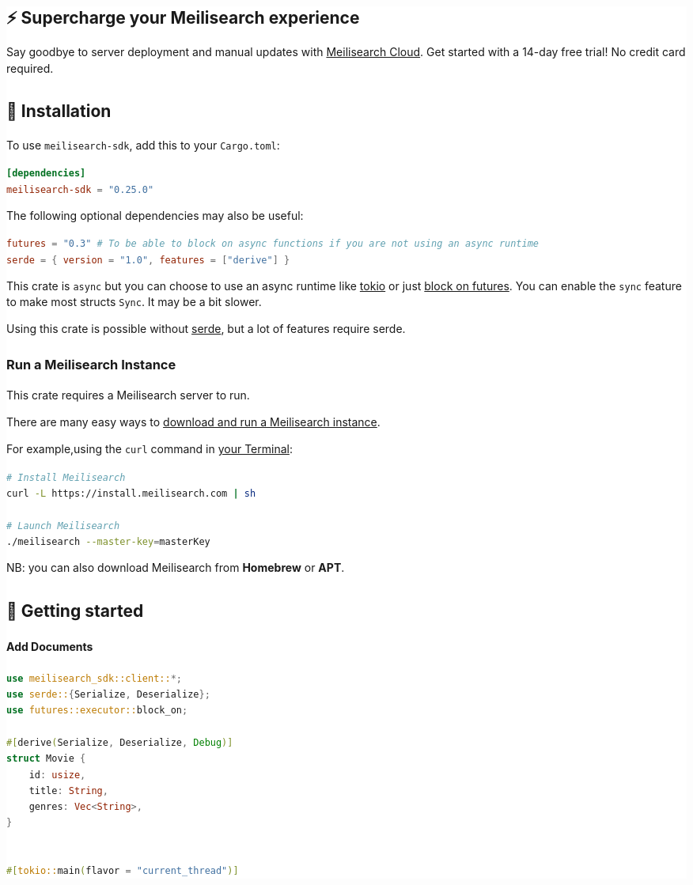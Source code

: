 ## ⚡ Supercharge your Meilisearch experience

Say goodbye to server deployment and manual updates with [Meilisearch Cloud](https://www.meilisearch.com/cloud?utm_campaign=oss&utm_source=github&utm_medium=meilisearch-rust). Get started with a 14-day free trial! No credit card required.

## 🔧 Installation

To use `meilisearch-sdk`, add this to your `Cargo.toml`:

```toml
[dependencies]
meilisearch-sdk = "0.25.0"
```

The following optional dependencies may also be useful:

```toml
futures = "0.3" # To be able to block on async functions if you are not using an async runtime
serde = { version = "1.0", features = ["derive"] }
```

This crate is `async` but you can choose to use an async runtime like [tokio](https://crates.io/crates/tokio) or just [block on futures](https://docs.rs/futures/latest/futures/executor/fn.block_on.html).
You can enable the `sync` feature to make most structs `Sync`. It may be a bit slower.

Using this crate is possible without [serde](https://crates.io/crates/serde), but a lot of features require serde.

### Run a Meilisearch Instance 

This crate requires a Meilisearch server to run.

There are many easy ways to [download and run a Meilisearch instance](https://www.meilisearch.com/docs/learn/getting_started/installation).

For example,using the `curl` command in [your Terminal](https://itconnect.uw.edu/learn/workshops/online-tutorials/web-publishing/what-is-a-terminal/):

```bash
# Install Meilisearch
curl -L https://install.meilisearch.com | sh

# Launch Meilisearch
./meilisearch --master-key=masterKey
```

NB: you can also download Meilisearch from **Homebrew** or **APT**.

## 🚀 Getting started

#### Add Documents 

```rust
use meilisearch_sdk::client::*;
use serde::{Serialize, Deserialize};
use futures::executor::block_on;

#[derive(Serialize, Deserialize, Debug)]
struct Movie {
    id: usize,
    title: String,
    genres: Vec<String>,
}


#[tokio::main(flavor = "current_thread")]
```